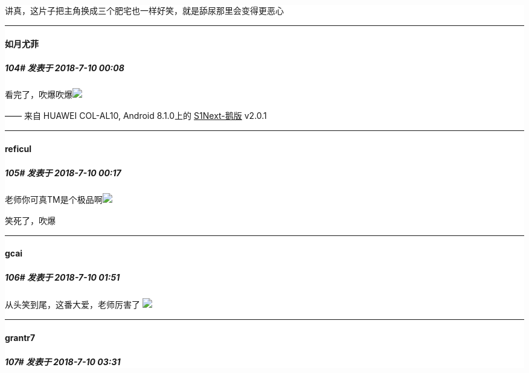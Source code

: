 

讲真，这片子把主角换成三个肥宅也一样好笑，就是舔尿那里会变得更恶心







-----

####  如月尤菲  
##### 104#       发表于 2018-7-10 00:08




看完了，吹爆吹爆<img src="https://static.saraba1st.com/image/smiley/face2017/067.png" referrerpolicy="no-referrer">

—— 来自 HUAWEI COL-AL10, Android 8.1.0上的 [S1Next-鹅版](https://github.com/ykrank/S1-Next/releases) v2.0.1







-----

####  reficul  
##### 105#       发表于 2018-7-10 00:17




老师你可真TM是个极品啊<img src="https://static.saraba1st.com/image/smiley/face2017/066.png" referrerpolicy="no-referrer">

笑死了，吹爆







-----

####  gcai  
##### 106#       发表于 2018-7-10 01:51




从头笑到尾，这番大爱，老师厉害了 <img src="https://static.saraba1st.com/image/smiley/face2017/057.png" referrerpolicy="no-referrer">







-----

####  grantr7  
##### 107#       发表于 2018-7-10 03:31
